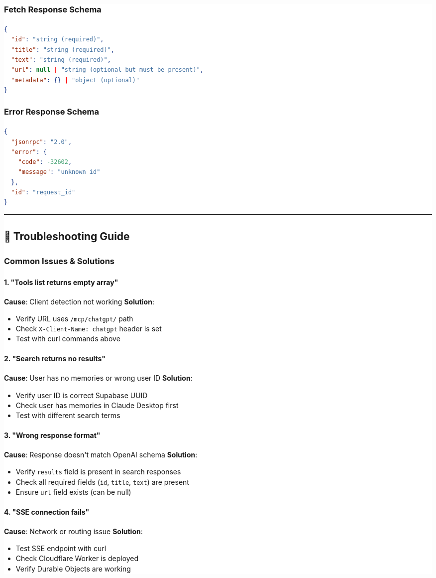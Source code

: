 ### Fetch Response Schema
```json
{
  "id": "string (required)",
  "title": "string (required)",
  "text": "string (required)", 
  "url": null | "string (optional but must be present)",
  "metadata": {} | "object (optional)"
}
```

### Error Response Schema
```json
{
  "jsonrpc": "2.0",
  "error": {
    "code": -32602,
    "message": "unknown id"
  },
  "id": "request_id"
}
```

---

## 🚨 Troubleshooting Guide

### Common Issues & Solutions

#### 1. "Tools list returns empty array"
**Cause**: Client detection not working
**Solution**: 
- Verify URL uses `/mcp/chatgpt/` path
- Check `X-Client-Name: chatgpt` header is set
- Test with curl commands above

#### 2. "Search returns no results"
**Cause**: User has no memories or wrong user ID
**Solution**:
- Verify user ID is correct Supabase UUID
- Check user has memories in Claude Desktop first
- Test with different search terms

#### 3. "Wrong response format"
**Cause**: Response doesn't match OpenAI schema
**Solution**:
- Verify `results` field is present in search responses
- Check all required fields (`id`, `title`, `text`) are present
- Ensure `url` field exists (can be null)

#### 4. "SSE connection fails"
**Cause**: Network or routing issue
**Solution**:
- Test SSE endpoint with curl
- Check Cloudflare Worker is deployed
- Verify Durable Objects are working
